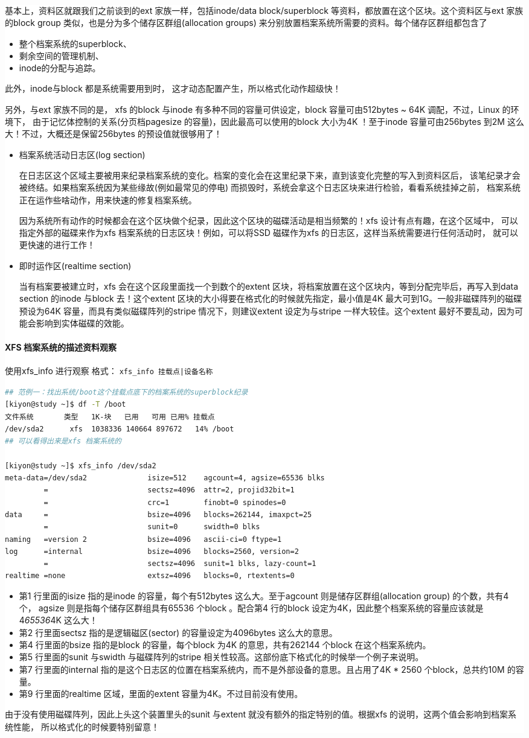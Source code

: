   基本上，资料区就跟我们之前谈到的ext 家族一样，包括inode/data block/superblock 等资料，都放置在这个区块。这个资料区与ext 家族的block group 类似，也是分为多个储存区群组(allocation groups) 来分别放置档案系统所需要的资料。每个储存区群组都包含了
  - 整个档案系统的superblock、 
  - 剩余空间的管理机制、 
  - inode的分配与追踪。
  
  此外，inode与block 都是系统需要用到时， 这才动态配置产生，所以格式化动作超级快！
  
  另外，与ext 家族不同的是， xfs 的block 与inode 有多种不同的容量可供设定，block 容量可由512bytes ~ 64K 调配，不过，Linux 的环境下， 由于记忆体控制的关系(分页档pagesize 的容量)，因此最高可以使用的block 大小为4K ！至于inode 容量可由256bytes 到2M 这么大！不过，大概还是保留256bytes 的预设值就很够用了！
  
- 档案系统活动日志区(log section)

  在日志区这个区域主要被用来纪录档案系统的变化。档案的变化会在这里纪录下来，直到该变化完整的写入到资料区后， 该笔纪录才会被终结。如果档案系统因为某些缘故(例如最常见的停电) 而损毁时，系统会拿这个日志区块来进行检验，看看系统挂掉之前， 档案系统正在运作些啥动作，用来快速的修复档案系统。
  
  因为系统所有动作的时候都会在这个区块做个纪录，因此这个区块的磁碟活动是相当频繁的！xfs 设计有点有趣，在这个区域中， 可以指定外部的磁碟来作为xfs 档案系统的日志区块！例如，可以将SSD 磁碟作为xfs 的日志区，这样当系统需要进行任何活动时， 就可以更快速的进行工作！

- 即时运作区(realtime section)

  当有档案要被建立时，xfs 会在这个区段里面找一个到数个的extent 区块，将档案放置在这个区块内，等到分配完毕后，再写入到data section 的inode 与block 去！这个extent 区块的大小得要在格式化的时候就先指定，最小值是4K 最大可到1G。一般非磁碟阵列的磁碟预设为64K 容量，而具有类似磁碟阵列的stripe 情况下，则建议extent 设定为与stripe 一样大较佳。这个extent 最好不要乱动，因为可能会影响到实体磁碟的效能。
  
#### XFS 档案系统的描述资料观察
使用xfs_info 进行观察
格式： `xfs_info 挂载点|设备名称`
```bash
## 范例一：找出系统/boot这个挂载点底下的档案系统的superblock纪录 
[kiyon@study ~]$ df -T /boot
文件系统       类型   1K-块   已用   可用 已用% 挂载点
/dev/sda2      xfs  1038336 140664 897672   14% /boot
## 可以看得出来是xfs 档案系统的

[kiyon@study ~]$ xfs_info /dev/sda2
meta-data=/dev/sda2              isize=512    agcount=4, agsize=65536 blks
         =                       sectsz=4096  attr=2, projid32bit=1
         =                       crc=1        finobt=0 spinodes=0
data     =                       bsize=4096   blocks=262144, imaxpct=25
         =                       sunit=0      swidth=0 blks
naming   =version 2              bsize=4096   ascii-ci=0 ftype=1
log      =internal               bsize=4096   blocks=2560, version=2
         =                       sectsz=4096  sunit=1 blks, lazy-count=1
realtime =none                   extsz=4096   blocks=0, rtextents=0
```
- 第1 行里面的isize 指的是inode 的容量，每个有512bytes 这么大。至于agcount 则是储存区群组(allocation group) 的个数，共有4 个， agsize 则是指每个储存区群组具有65536 个block 。配合第4 行的block 设定为4K，因此整个档案系统的容量应该就是4*65536*4K 这么大！
- 第2 行里面sectsz 指的是逻辑磁区(sector) 的容量设定为4096bytes 这么大的意思。
- 第4 行里面的bsize 指的是block 的容量，每个block 为4K 的意思，共有262144 个block 在这个档案系统内。
- 第5 行里面的sunit 与swidth 与磁碟阵列的stripe 相关性较高。这部份底下格式化的时候举一个例子来说明。
- 第7 行里面的internal 指的是这个日志区的位置在档案系统内，而不是外部设备的意思。且占用了4K * 2560 个block，总共约10M 的容量。
- 第9 行里面的realtime 区域，里面的extent 容量为4K。不过目前没有使用。

由于没有使用磁碟阵列，因此上头这个装置里头的sunit 与extent 就没有额外的指定特别的值。根据xfs 的说明，这两个值会影响到档案系统性能， 所以格式化的时候要特别留意！
